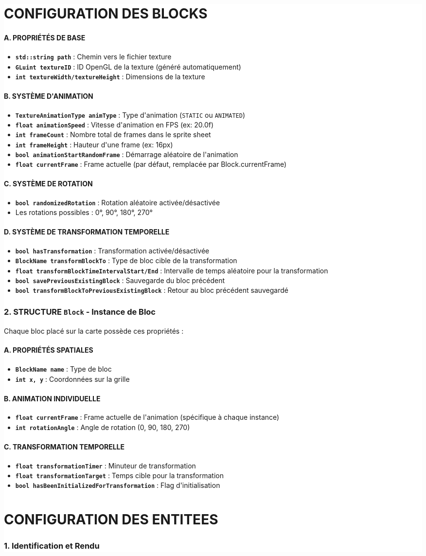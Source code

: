 # CONFIGURATION DES BLOCKS

#### **A. PROPRIÉTÉS DE BASE**
- **`std::string path`** : Chemin vers le fichier texture
- **`GLuint textureID`** : ID OpenGL de la texture (généré automatiquement)
- **`int textureWidth/textureHeight`** : Dimensions de la texture

#### **B. SYSTÈME D'ANIMATION**
- **`TextureAnimationType animType`** : Type d'animation (`STATIC` ou `ANIMATED`)
- **`float animationSpeed`** : Vitesse d'animation en FPS (ex: 20.0f)
- **`int frameCount`** : Nombre total de frames dans le sprite sheet
- **`int frameHeight`** : Hauteur d'une frame (ex: 16px)
- **`bool animationStartRandomFrame`** : Démarrage aléatoire de l'animation
- **`float currentFrame`** : Frame actuelle (par défaut, remplacée par Block.currentFrame)

#### **C. SYSTÈME DE ROTATION**
- **`bool randomizedRotation`** : Rotation aléatoire activée/désactivée
- Les rotations possibles : 0°, 90°, 180°, 270°

#### **D. SYSTÈME DE TRANSFORMATION TEMPORELLE**
- **`bool hasTransformation`** : Transformation activée/désactivée
- **`BlockName transformBlockTo`** : Type de bloc cible de la transformation
- **`float transformBlockTimeIntervalStart/End`** : Intervalle de temps aléatoire pour la transformation
- **`bool savePreviousExistingBlock`** : Sauvegarde du bloc précédent
- **`bool transformBlockToPreviousExistingBlock`** : Retour au bloc précédent sauvegardé

### **2. STRUCTURE `Block` - Instance de Bloc**

Chaque bloc placé sur la carte possède ces propriétés :

#### **A. PROPRIÉTÉS SPATIALES**
- **`BlockName name`** : Type de bloc
- **`int x, y`** : Coordonnées sur la grille

#### **B. ANIMATION INDIVIDUELLE**
- **`float currentFrame`** : Frame actuelle de l'animation (spécifique à chaque instance)
- **`int rotationAngle`** : Angle de rotation (0, 90, 180, 270)

#### **C. TRANSFORMATION TEMPORELLE**
- **`float transformationTimer`** : Minuteur de transformation
- **`float transformationTarget`** : Temps cible pour la transformation
- **`bool hasBeenInitializedForTransformation`** : Flag d'initialisation





# CONFIGURATION DES ENTITEES

### 1. Identification et Rendu
